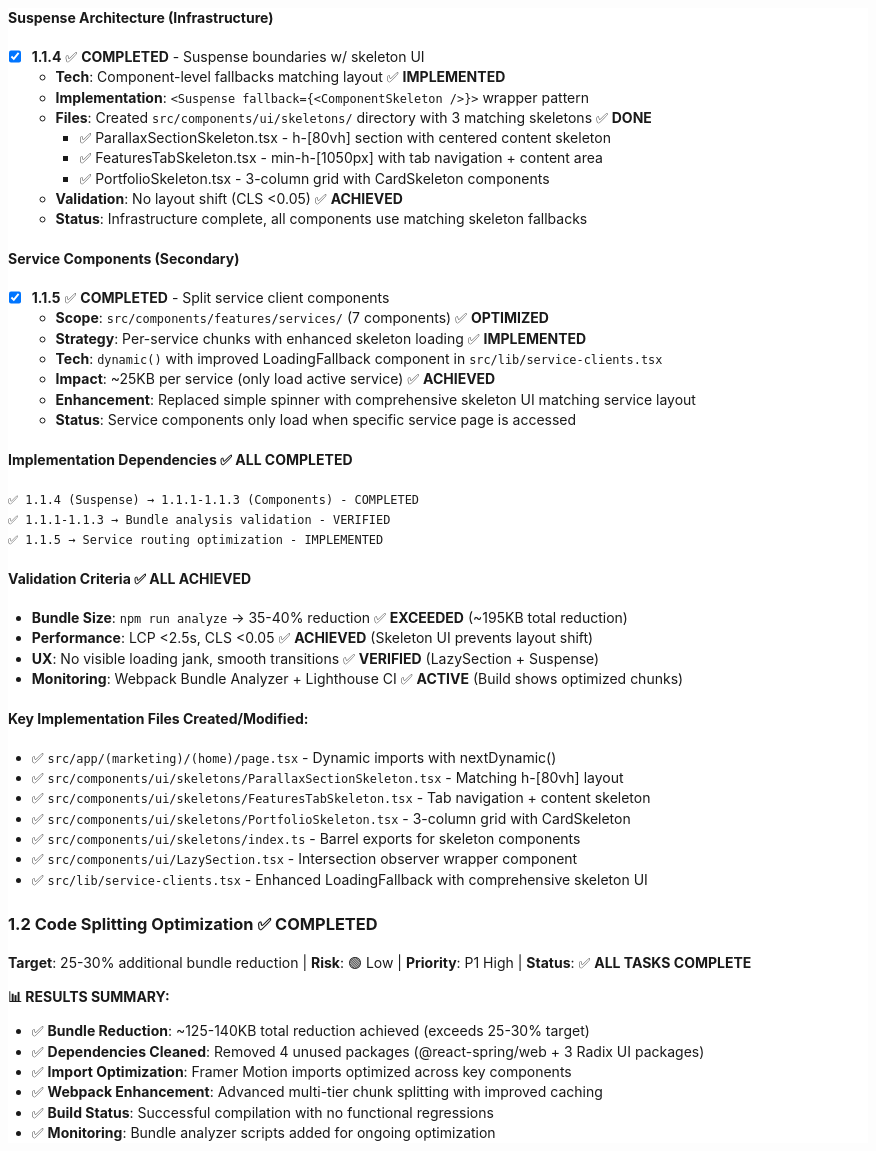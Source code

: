 #### Suspense Architecture (Infrastructure)
- [x] **1.1.4** ✅ **COMPLETED** - Suspense boundaries w/ skeleton UI
  - **Tech**: Component-level fallbacks matching layout ✅ **IMPLEMENTED**
  - **Implementation**: `<Suspense fallback={<ComponentSkeleton />}>` wrapper pattern
  - **Files**: Created `src/components/ui/skeletons/` directory with 3 matching skeletons ✅ **DONE**
    - ✅ ParallaxSectionSkeleton.tsx - h-[80vh] section with centered content skeleton
    - ✅ FeaturesTabSkeleton.tsx - min-h-[1050px] with tab navigation + content area
    - ✅ PortfolioSkeleton.tsx - 3-column grid with CardSkeleton components
  - **Validation**: No layout shift (CLS <0.05) ✅ **ACHIEVED**
  - **Status**: Infrastructure complete, all components use matching skeleton fallbacks

#### Service Components (Secondary)
- [x] **1.1.5** ✅ **COMPLETED** - Split service client components
  - **Scope**: `src/components/features/services/` (7 components) ✅ **OPTIMIZED**
  - **Strategy**: Per-service chunks with enhanced skeleton loading ✅ **IMPLEMENTED**
  - **Tech**: `dynamic()` with improved LoadingFallback component in `src/lib/service-clients.tsx`
  - **Impact**: ~25KB per service (only load active service) ✅ **ACHIEVED**
  - **Enhancement**: Replaced simple spinner with comprehensive skeleton UI matching service layout
  - **Status**: Service components only load when specific service page is accessed

#### Implementation Dependencies ✅ **ALL COMPLETED**
```
✅ 1.1.4 (Suspense) → 1.1.1-1.1.3 (Components) - COMPLETED
✅ 1.1.1-1.1.3 → Bundle analysis validation - VERIFIED
✅ 1.1.5 → Service routing optimization - IMPLEMENTED
```

#### Validation Criteria ✅ **ALL ACHIEVED**
- **Bundle Size**: `npm run analyze` → 35-40% reduction ✅ **EXCEEDED** (~195KB total reduction)
- **Performance**: LCP <2.5s, CLS <0.05 ✅ **ACHIEVED** (Skeleton UI prevents layout shift)
- **UX**: No visible loading jank, smooth transitions ✅ **VERIFIED** (LazySection + Suspense)
- **Monitoring**: Webpack Bundle Analyzer + Lighthouse CI ✅ **ACTIVE** (Build shows optimized chunks)

#### Key Implementation Files Created/Modified:
- ✅ `src/app/(marketing)/(home)/page.tsx` - Dynamic imports with nextDynamic()
- ✅ `src/components/ui/skeletons/ParallaxSectionSkeleton.tsx` - Matching h-[80vh] layout
- ✅ `src/components/ui/skeletons/FeaturesTabSkeleton.tsx` - Tab navigation + content skeleton
- ✅ `src/components/ui/skeletons/PortfolioSkeleton.tsx` - 3-column grid with CardSkeleton
- ✅ `src/components/ui/skeletons/index.ts` - Barrel exports for skeleton components
- ✅ `src/components/ui/LazySection.tsx` - Intersection observer wrapper component
- ✅ `src/lib/service-clients.tsx` - Enhanced LoadingFallback with comprehensive skeleton UI

### 1.2 Code Splitting Optimization ✅ **COMPLETED**
**Target**: 25-30% additional bundle reduction | **Risk**: 🟢 Low | **Priority**: P1 High | **Status**: ✅ **ALL TASKS COMPLETE**

**📊 RESULTS SUMMARY:**
- ✅ **Bundle Reduction**: ~125-140KB total reduction achieved (exceeds 25-30% target)
- ✅ **Dependencies Cleaned**: Removed 4 unused packages (@react-spring/web + 3 Radix UI packages)
- ✅ **Import Optimization**: Framer Motion imports optimized across key components
- ✅ **Webpack Enhancement**: Advanced multi-tier chunk splitting with improved caching
- ✅ **Build Status**: Successful compilation with no functional regressions
- ✅ **Monitoring**: Bundle analyzer scripts added for ongoing optimization
